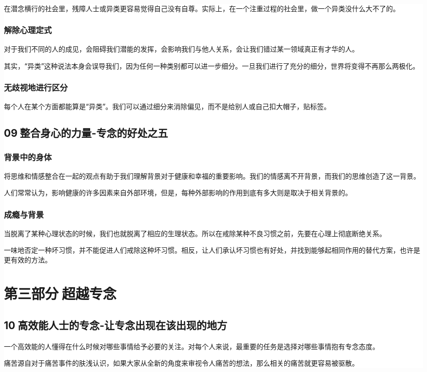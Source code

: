 在潜念横行的社会里，残障人士或异类更容易觉得自己没有自尊。实际上，在一个注重过程的社会里，做一个异类没什么大不了的。

### 解除心理定式
对于我们不同的人的成见，会阻碍我们潜能的发挥，会影响我们与他人关系，会让我们错过某一领域真正有才华的人。

其实，“异类”这种说法本身会误导我们，因为任何一种类别都可以进一步细分。一旦我们进行了充分的细分，世界将变得不再那么两极化。

### 无歧视地进行区分
每个人在某个方面都能算是“异类”。我们可以通过细分来消除偏见，而不是给别人或自己扣大帽子，贴标签。

## 09 整合身心的力量-专念的好处之五
### 背景中的身体
将思维和情感整合在一起的观点有助于我们理解背景对于健康和幸福的重要影响。我们的情感离不开背景，而我们的思维创造了这一背景。

人们常常认为，影响健康的许多因素来自外部环境，但是，每种外部影响的作用到底有多大则是取决于相关背景的。

### 成瘾与背景
当脱离了某种心理状态的时候，我们也就脱离了相应的生理状态。所以在戒除某种不良习惯之前，先要在心理上彻底断绝关系。

一味地否定一种坏习惯，并不能促进人们戒除这种坏习惯。相反，让人们承认坏习惯也有好处，并找到能够起相同作用的替代方案，也许是更有效的方法。

# 第三部分 超越专念
## 10 高效能人士的专念-让专念出现在该出现的地方
一个高效能的人懂得在什么时候对哪些事情给予必要的关注。对每个人来说，最重要的任务是选择对哪些事情抱有专念态度。

痛苦源自对于痛苦事件的肤浅认识，如果大家从全新的角度来审视令人痛苦的想法，那么相关的痛苦就更容易被驱散。
